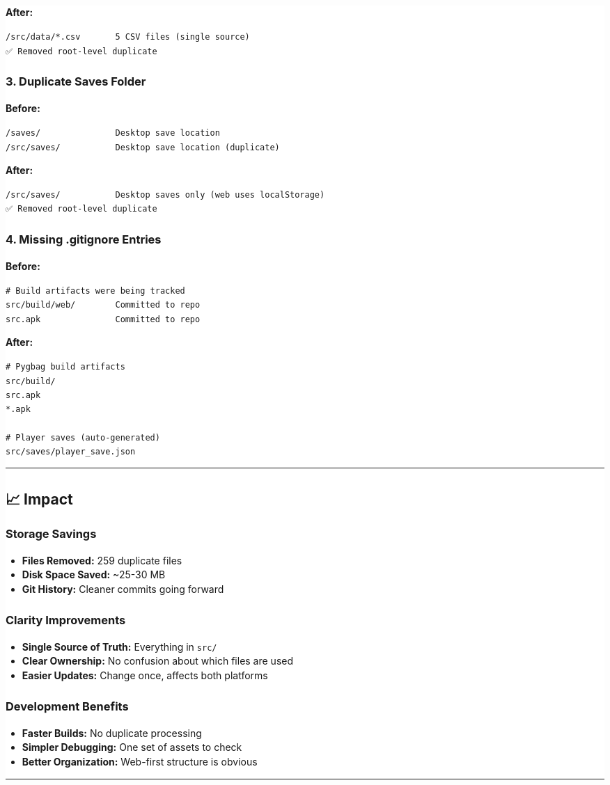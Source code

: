 **After:**
```
/src/data/*.csv       5 CSV files (single source)
✅ Removed root-level duplicate
```

### 3. **Duplicate Saves Folder**
**Before:**
```
/saves/               Desktop save location
/src/saves/           Desktop save location (duplicate)
```

**After:**
```
/src/saves/           Desktop saves only (web uses localStorage)
✅ Removed root-level duplicate
```

### 4. **Missing .gitignore Entries**
**Before:**
```
# Build artifacts were being tracked
src/build/web/        Committed to repo
src.apk               Committed to repo
```

**After:**
```gitignore
# Pygbag build artifacts
src/build/
src.apk
*.apk

# Player saves (auto-generated)
src/saves/player_save.json
```

---

## 📈 Impact

### Storage Savings
- **Files Removed:** 259 duplicate files
- **Disk Space Saved:** ~25-30 MB
- **Git History:** Cleaner commits going forward

### Clarity Improvements
- **Single Source of Truth:** Everything in `src/`
- **Clear Ownership:** No confusion about which files are used
- **Easier Updates:** Change once, affects both platforms

### Development Benefits
- **Faster Builds:** No duplicate processing
- **Simpler Debugging:** One set of assets to check
- **Better Organization:** Web-first structure is obvious

---